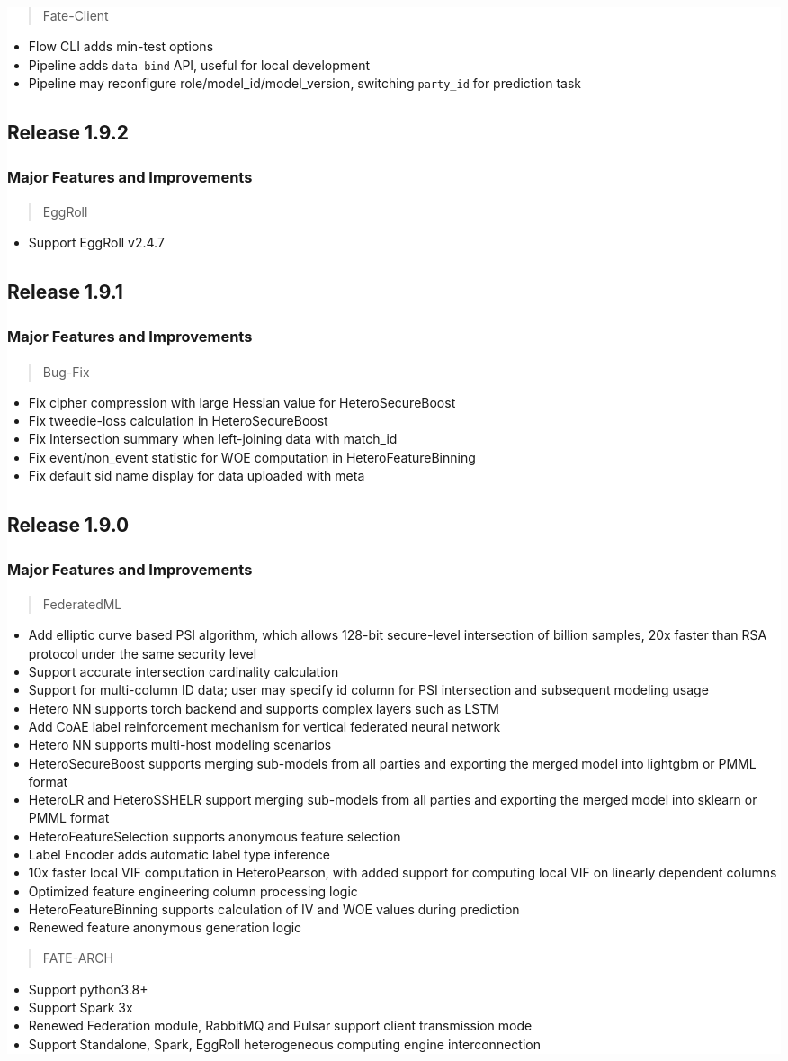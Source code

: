 > Fate-Client
* Flow CLI adds min-test options
* Pipeline adds `data-bind` API, useful for local development 
* Pipeline may reconfigure role/model_id/model_version, switching `party_id` for prediction task


## Release 1.9.2
### Major Features and Improvements
> EggRoll
* Support EggRoll v2.4.7


## Release 1.9.1
### Major Features and Improvements
> Bug-Fix
* Fix cipher compression with large Hessian value for HeteroSecureBoost
* Fix tweedie-loss calculation in HeteroSecureBoost
* Fix Intersection summary when left-joining data with match_id
* Fix event/non_event statistic for WOE computation in HeteroFeatureBinning
* Fix default sid name display for data uploaded with meta


## Release 1.9.0
### Major Features and Improvements
> FederatedML
* Add elliptic curve based PSI algorithm, which allows 128-bit secure-level intersection of billion samples, 20x faster than RSA protocol under the same security level
* Support accurate intersection cardinality calculation
* Support for multi-column ID data; user may specify id column for PSI intersection and subsequent modeling usage
* Hetero NN supports torch backend and supports complex layers such as LSTM
* Add CoAE label reinforcement mechanism for vertical federated neural network
* Hetero NN supports multi-host modeling scenarios
* HeteroSecureBoost supports merging sub-models from all parties and exporting the merged model into lightgbm or PMML format
* HeteroLR and HeteroSSHELR support merging sub-models from all parties and exporting the merged model into sklearn or PMML format
* HeteroFeatureSelection supports anonymous feature selection
* Label Encoder adds automatic label type inference
* 10x faster local VIF computation in HeteroPearson, with added support for computing local VIF on linearly dependent columns
* Optimized feature engineering column processing logic
* HeteroFeatureBinning supports calculation of IV and WOE values during prediction
* Renewed feature anonymous generation logic

> FATE-ARCH
* Support python3.8+
* Support Spark 3x
* Renewed Federation module, RabbitMQ and Pulsar support client transmission mode
* Support Standalone, Spark, EggRoll heterogeneous computing engine interconnection
